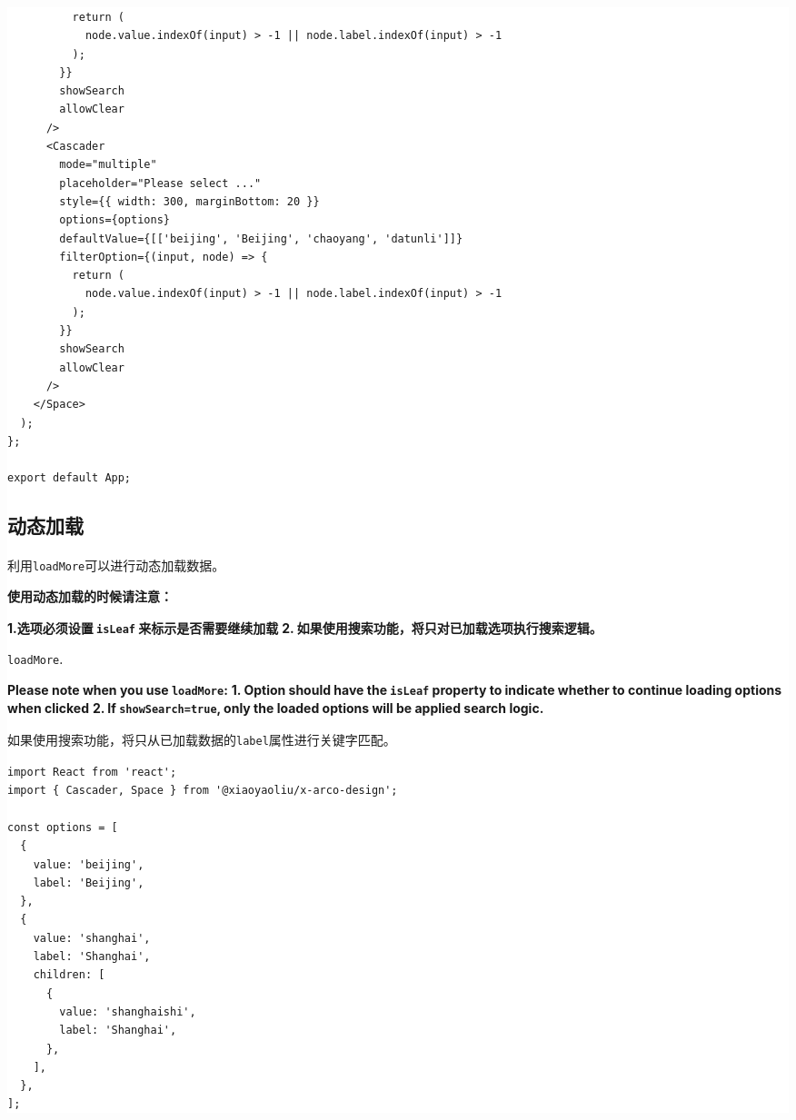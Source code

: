 ```tsx
          return (
            node.value.indexOf(input) > -1 || node.label.indexOf(input) > -1
          );
        }}
        showSearch
        allowClear
      />
      <Cascader
        mode="multiple"
        placeholder="Please select ..."
        style={{ width: 300, marginBottom: 20 }}
        options={options}
        defaultValue={[['beijing', 'Beijing', 'chaoyang', 'datunli']]}
        filterOption={(input, node) => {
          return (
            node.value.indexOf(input) > -1 || node.label.indexOf(input) > -1
          );
        }}
        showSearch
        allowClear
      />
    </Space>
  );
};

export default App;
```

## 动态加载

利用`loadMore`可以进行动态加载数据。

**使用动态加载的时候请注意：**

**1.选项必须设置 `isLeaf` 来标示是否需要继续加载**
**2. 如果使用搜索功能，将只对已加载选项执行搜索逻辑。**

`loadMore`.

**Please note when you use `loadMore`:**
**1. Option should have the `isLeaf` property to indicate whether to continue loading options when clicked**
**2. If `showSearch=true`, only the loaded options will be applied search logic.**

如果使用搜索功能，将只从已加载数据的`label`属性进行关键字匹配。

```tsx
import React from 'react';
import { Cascader, Space } from '@xiaoyaoliu/x-arco-design';

const options = [
  {
    value: 'beijing',
    label: 'Beijing',
  },
  {
    value: 'shanghai',
    label: 'Shanghai',
    children: [
      {
        value: 'shanghaishi',
        label: 'Shanghai',
      },
    ],
  },
];
```